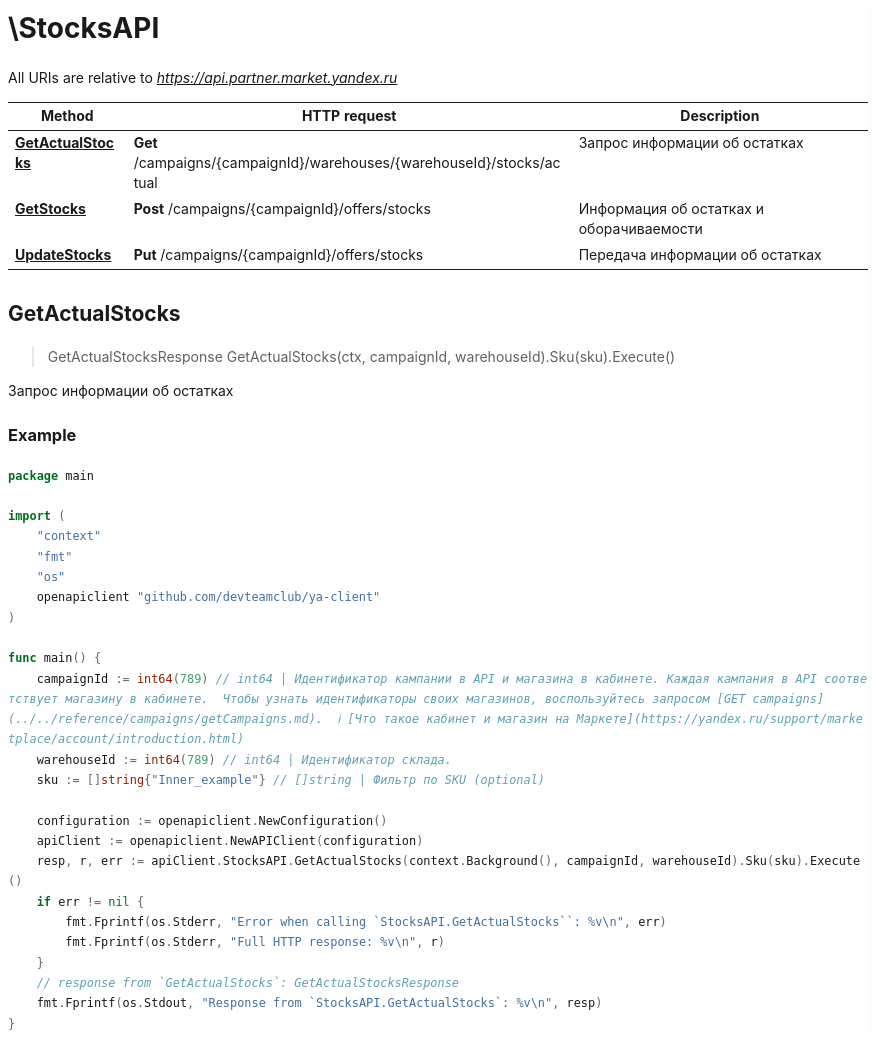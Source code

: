 # \StocksAPI

All URIs are relative to *https://api.partner.market.yandex.ru*

Method | HTTP request | Description
------------- | ------------- | -------------
[**GetActualStocks**](StocksAPI.md#GetActualStocks) | **Get** /campaigns/{campaignId}/warehouses/{warehouseId}/stocks/actual | Запрос информации об остатках
[**GetStocks**](StocksAPI.md#GetStocks) | **Post** /campaigns/{campaignId}/offers/stocks | Информация об остатках и оборачиваемости
[**UpdateStocks**](StocksAPI.md#UpdateStocks) | **Put** /campaigns/{campaignId}/offers/stocks | Передача информации об остатках



## GetActualStocks

> GetActualStocksResponse GetActualStocks(ctx, campaignId, warehouseId).Sku(sku).Execute()

Запрос информации об остатках



### Example

```go
package main

import (
    "context"
    "fmt"
    "os"
    openapiclient "github.com/devteamclub/ya-client"
)

func main() {
    campaignId := int64(789) // int64 | Идентификатор кампании в API и магазина в кабинете. Каждая кампания в API соответствует магазину в кабинете.  Чтобы узнать идентификаторы своих магазинов, воспользуйтесь запросом [GET campaigns](../../reference/campaigns/getCampaigns.md).  ℹ️ [Что такое кабинет и магазин на Маркете](https://yandex.ru/support/marketplace/account/introduction.html) 
    warehouseId := int64(789) // int64 | Идентификатор склада.
    sku := []string{"Inner_example"} // []string | Фильтр по SKU (optional)

    configuration := openapiclient.NewConfiguration()
    apiClient := openapiclient.NewAPIClient(configuration)
    resp, r, err := apiClient.StocksAPI.GetActualStocks(context.Background(), campaignId, warehouseId).Sku(sku).Execute()
    if err != nil {
        fmt.Fprintf(os.Stderr, "Error when calling `StocksAPI.GetActualStocks``: %v\n", err)
        fmt.Fprintf(os.Stderr, "Full HTTP response: %v\n", r)
    }
    // response from `GetActualStocks`: GetActualStocksResponse
    fmt.Fprintf(os.Stdout, "Response from `StocksAPI.GetActualStocks`: %v\n", resp)
}
```
